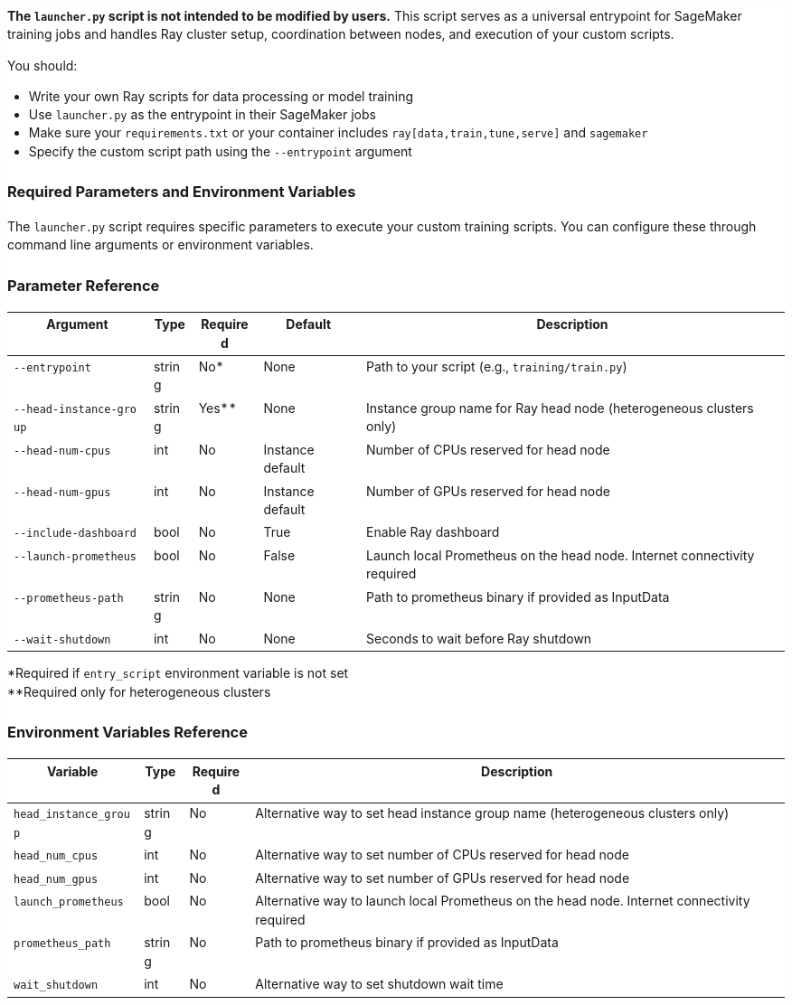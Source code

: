 **The `launcher.py` script is not intended to be modified by users.** This script serves as a universal entrypoint for SageMaker training jobs and handles Ray cluster setup, coordination between nodes, and execution of your custom scripts.

You should:

- Write your own Ray scripts for data processing or model training
- Use `launcher.py` as the entrypoint in their SageMaker jobs
- Make sure your `requirements.txt` or your container includes `ray[data,train,tune,serve]` and `sagemaker`
- Specify the custom script path using the `--entrypoint` argument

### Required Parameters and Environment Variables

The `launcher.py` script requires specific parameters to execute your custom training scripts. You can configure these through command line arguments or environment variables.

### Parameter Reference

| Argument                | Type   | Required | Default          | Description                                                              |
| ----------------------- | ------ | -------- | ---------------- | ------------------------------------------------------------------------ |
| `--entrypoint`          | string | No\*     | None             | Path to your script (e.g., `training/train.py`)                          |
| `--head-instance-group` | string | Yes\*\*  | None             | Instance group name for Ray head node (heterogeneous clusters only)      |
| `--head-num-cpus`       | int    | No       | Instance default | Number of CPUs reserved for head node                                    |
| `--head-num-gpus`       | int    | No       | Instance default | Number of GPUs reserved for head node                                    |
| `--include-dashboard`   | bool   | No       | True             | Enable Ray dashboard                                                     |
| `--launch-prometheus`   | bool   | No       | False            | Launch local Prometheus on the head node. Internet connectivity required |
| `--prometheus-path`     | string | No       | None             | Path to prometheus binary if provided as InputData                       |
| `--wait-shutdown`       | int    | No       | None             | Seconds to wait before Ray shutdown                                      |

\*Required if `entry_script` environment variable is not set  
\*\*Required only for heterogeneous clusters

### Environment Variables Reference

| Variable              | Type   | Required | Description                                                                                 |
| --------------------- | ------ | -------- | ------------------------------------------------------------------------------------------- |
| `head_instance_group` | string | No       | Alternative way to set head instance group name (heterogeneous clusters only)               |
| `head_num_cpus`       | int    | No       | Alternative way to set number of CPUs reserved for head node                                |
| `head_num_gpus`       | int    | No       | Alternative way to set number of GPUs reserved for head node                                |
| `launch_prometheus`   | bool   | No       | Alternative way to launch local Prometheus on the head node. Internet connectivity required |
| `prometheus_path`     | string | No       | Path to prometheus binary if provided as InputData                                          |
| `wait_shutdown`       | int    | No       | Alternative way to set shutdown wait time                                                   |

